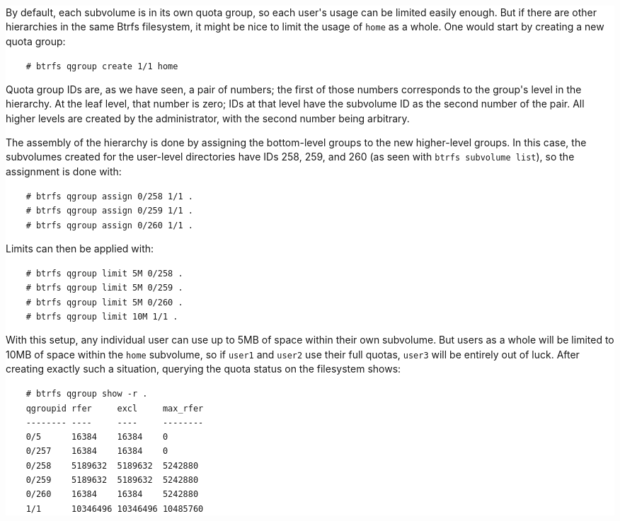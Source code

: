 
By default, each subvolume is in its own quota group, so each user's usage can be limited easily enough. But if there are other hierarchies in the same Btrfs filesystem, it might be nice to limit the usage of `home` as a whole. One would start by creating a new quota group: 
    
    
        # btrfs qgroup create 1/1 home
    

Quota group IDs are, as we have seen, a pair of numbers; the first of those numbers corresponds to the group's level in the hierarchy. At the leaf level, that number is zero; IDs at that level have the subvolume ID as the second number of the pair. All higher levels are created by the administrator, with the second number being arbitrary. 

The assembly of the hierarchy is done by assigning the bottom-level groups to the new higher-level groups. In this case, the subvolumes created for the user-level directories have IDs 258, 259, and 260 (as seen with `btrfs subvolume list`), so the assignment is done with: 
    
    
        # btrfs qgroup assign 0/258 1/1 .
        # btrfs qgroup assign 0/259 1/1 .
        # btrfs qgroup assign 0/260 1/1 .
    

Limits can then be applied with: 
    
    
        # btrfs qgroup limit 5M 0/258 .
        # btrfs qgroup limit 5M 0/259 .
        # btrfs qgroup limit 5M 0/260 .
        # btrfs qgroup limit 10M 1/1 .
    

With this setup, any individual user can use up to 5MB of space within their own subvolume. But users as a whole will be limited to 10MB of space within the `home` subvolume, so if `user1` and `user2` use their full quotas, `user3` will be entirely out of luck. After creating exactly such a situation, querying the quota status on the filesystem shows: 
    
    
        # btrfs qgroup show -r .
        qgroupid rfer     excl     max_rfer 
        -------- ----     ----     -------- 
        0/5      16384    16384    0        
        0/257    16384    16384    0        
        0/258    5189632  5189632  5242880  
        0/259    5189632  5189632  5242880  
        0/260    16384    16384    5242880  
        1/1      10346496 10346496 10485760 
    